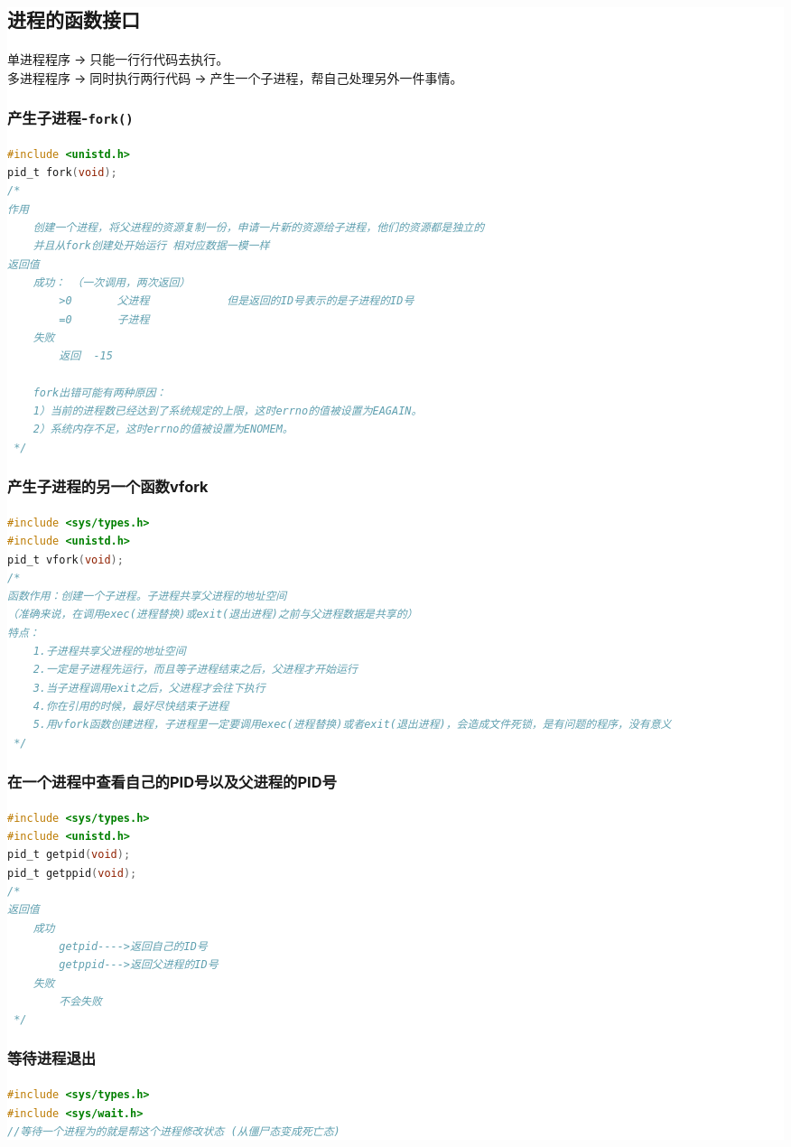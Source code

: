 ## 进程的函数接口
单进程程序  -> 只能一行行代码去执行。  
多进程程序  -> 同时执行两行代码  -> 产生一个子进程，帮自己处理另外一件事情。
### 产生子进程-`fork()`

```c
#include <unistd.h>
pid_t fork(void);
/* 
作用
    创建一个进程，将父进程的资源复制一份，申请一片新的资源给子进程，他们的资源都是独立的
    并且从fork创建处开始运行 相对应数据一模一样
返回值
    成功： （一次调用，两次返回）
        >0       父进程            但是返回的ID号表示的是子进程的ID号
        =0       子进程
    失败
        返回  -15

    fork出错可能有两种原因：
    1）当前的进程数已经达到了系统规定的上限，这时errno的值被设置为EAGAIN。
    2）系统内存不足，这时errno的值被设置为ENOMEM。
 */
```
### 产生子进程的另一个函数vfork

```c
#include <sys/types.h>
#include <unistd.h>
pid_t vfork(void);
/* 
函数作用：创建一个子进程。子进程共享父进程的地址空间
（准确来说，在调用exec(进程替换)或exit(退出进程)之前与父进程数据是共享的）
特点：
    1.子进程共享父进程的地址空间
    2.一定是子进程先运行，而且等子进程结束之后，父进程才开始运行
    3.当子进程调用exit之后，父进程才会往下执行
    4.你在引用的时候，最好尽快结束子进程
    5.用vfork函数创建进程，子进程里一定要调用exec(进程替换)或者exit(退出进程)，会造成文件死锁，是有问题的程序，没有意义
 */
```

### 在一个进程中查看自己的PID号以及父进程的PID号
```c
#include <sys/types.h>
#include <unistd.h>
pid_t getpid(void);
pid_t getppid(void);
/* 
返回值
    成功
        getpid---->返回自己的ID号
        getppid--->返回父进程的ID号
    失败
        不会失败
 */
```
### 等待进程退出
```c
#include <sys/types.h>
#include <sys/wait.h>
//等待一个进程为的就是帮这个进程修改状态 (从僵尸态变成死亡态)  
```